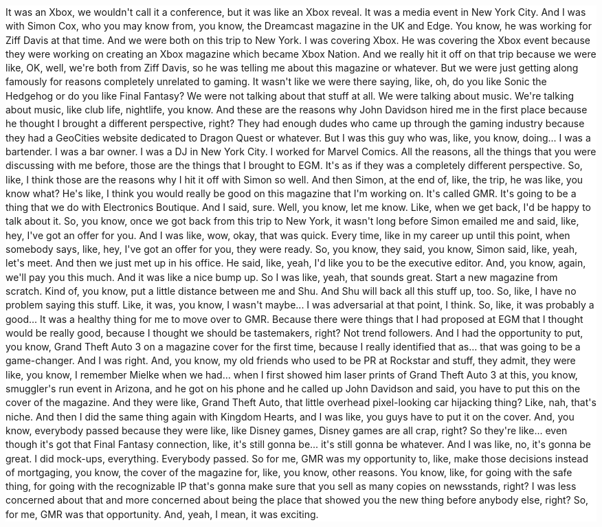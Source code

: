 It was an Xbox, we wouldn't call it a conference, but it was like an Xbox reveal. It was a media event in New York City. And I was with Simon Cox, who you may know from, you know, the Dreamcast magazine in the UK and Edge.
You know, he was working for Ziff Davis at that time. And we were both on this trip to New York. I was covering Xbox.
He was covering the Xbox event because they were working on creating an Xbox magazine which became Xbox Nation. And we really hit it off on that trip because we were like, OK, well, we're both from Ziff Davis, so he was telling me about this magazine or whatever. But we were just getting along famously for reasons completely unrelated to gaming.
It wasn't like we were there saying, like, oh, do you like Sonic the Hedgehog or do you like Final Fantasy? We were not talking about that stuff at all. We were talking about music.
We're talking about music, like club life, nightlife, you know. And these are the reasons why John Davidson hired me in the first place because he thought I brought a different perspective, right? They had enough dudes who came up through the gaming industry because they had a GeoCities website dedicated to Dragon Quest or whatever.
But I was this guy who was, like, you know, doing... I was a bartender. I was a bar owner.
I was a DJ in New York City. I worked for Marvel Comics. All the reasons, all the things that you were discussing with me before, those are the things that I brought to EGM.
It's as if they was a completely different perspective. So, like, I think those are the reasons why I hit it off with Simon so well. And then Simon, at the end of, like, the trip, he was like, you know what?
He's like, I think you would really be good on this magazine that I'm working on. It's called GMR. It's going to be a thing that we do with Electronics Boutique.
And I said, sure. Well, you know, let me know. Like, when we get back, I'd be happy to talk about it.
So, you know, once we got back from this trip to New York, it wasn't long before Simon emailed me and said, like, hey, I've got an offer for you. And I was like, wow, okay, that was quick. Every time, like in my career up until this point, when somebody says, like, hey, I've got an offer for you, they were ready.
So, you know, they said, you know, Simon said, like, yeah, let's meet. And then we just met up in his office. He said, like, yeah, I'd like you to be the executive editor.
And, you know, again, we'll pay you this much. And it was like a nice bump up. So I was like, yeah, that sounds great.
Start a new magazine from scratch. Kind of, you know, put a little distance between me and Shu. And Shu will back all this stuff up, too.
So, like, I have no problem saying this stuff. Like, it was, you know, I wasn't maybe... I was adversarial at that point, I think.
So, like, it was probably a good... It was a healthy thing for me to move over to GMR. Because there were things that I had proposed at EGM that I thought would be really good, because I thought we should be tastemakers, right?
Not trend followers. And I had the opportunity to put, you know, Grand Theft Auto 3 on a magazine cover for the first time, because I really identified that as... that was going to be a game-changer.
And I was right. And, you know, my old friends who used to be PR at Rockstar and stuff, they admit, they were like, you know, I remember Mielke when we had... when I first showed him laser prints of Grand Theft Auto 3 at this, you know, smuggler's run event in Arizona, and he got on his phone and he called up John Davidson and said, you have to put this on the cover of the magazine.
And they were like, Grand Theft Auto, that little overhead pixel-looking car hijacking thing? Like, nah, that's niche. And then I did the same thing again with Kingdom Hearts, and I was like, you guys have to put it on the cover.
And, you know, everybody passed because they were like, like Disney games, Disney games are all crap, right? So they're like... even though it's got that Final Fantasy connection, like, it's still gonna be...
it's still gonna be whatever. And I was like, no, it's gonna be great. I did mock-ups, everything.
Everybody passed. So for me, GMR was my opportunity to, like, make those decisions instead of mortgaging, you know, the cover of the magazine for, like, you know, other reasons. You know, like, for going with the safe thing, for going with the recognizable IP that's gonna make sure that you sell as many copies on newsstands, right?
I was less concerned about that and more concerned about being the place that showed you the new thing before anybody else, right? So, for me, GMR was that opportunity. And, yeah, I mean, it was exciting.